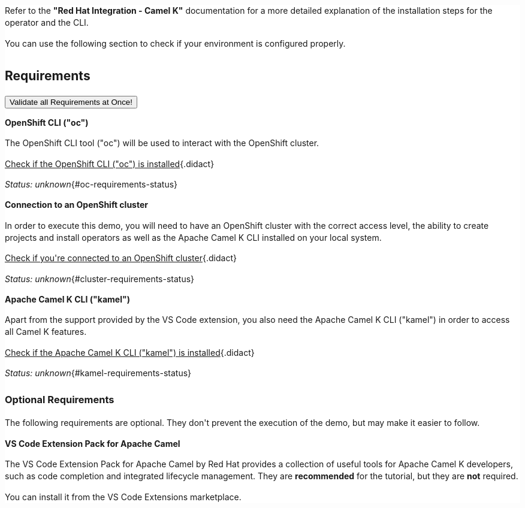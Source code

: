 Refer to the **"Red Hat Integration - Camel K"** documentation for a more detailed explanation of the installation steps for the operator and the CLI.

You can use the following section to check if your environment is configured properly.

## Requirements

<a href='didact://?commandId=vscode.didact.validateAllRequirements' title='Validate all requirements!'><button>Validate all Requirements at Once!</button></a>

**OpenShift CLI ("oc")**

The OpenShift CLI tool ("oc") will be used to interact with the OpenShift cluster.

[Check if the OpenShift CLI ("oc") is installed](didact://?commandId=vscode.didact.cliCommandSuccessful&text=oc-requirements-status$$oc%20help&completion=Checked%20oc%20tool%20availability "Tests to see if `oc help` returns a 0 return code"){.didact}

*Status: unknown*{#oc-requirements-status}

**Connection to an OpenShift cluster**

In order to execute this demo, you will need to have an OpenShift cluster with the correct access level, the ability to create projects and install operators as well as the Apache Camel K CLI installed on your local system.

[Check if you're connected to an OpenShift cluster](didact://?commandId=vscode.didact.cliCommandSuccessful&text=cluster-requirements-status$$oc%20get%20project%20camel-k-kafka&completion=OpenShift%20is%20connected. "Tests to see if `oc get project` returns a result"){.didact}

*Status: unknown*{#cluster-requirements-status}

**Apache Camel K CLI ("kamel")**

Apart from the support provided by the VS Code extension, you also need the Apache Camel K CLI ("kamel") in order to access all Camel K features.

[Check if the Apache Camel K CLI ("kamel") is installed](didact://?commandId=vscode.didact.requirementCheck&text=kamel-requirements-status$$kamel%20version$$Camel%20K%20Client&completion=Apache%20Camel%20K%20CLI%20is%20available%20on%20this%20system. "Tests to see if `kamel version` returns a result"){.didact}

*Status: unknown*{#kamel-requirements-status}

### Optional Requirements

The following requirements are optional. They don't prevent the execution of the demo, but may make it easier to follow.

**VS Code Extension Pack for Apache Camel**

The VS Code Extension Pack for Apache Camel by Red Hat provides a collection of useful tools for Apache Camel K developers,
such as code completion and integrated lifecycle management. They are **recommended** for the tutorial, but they are **not**
required.

You can install it from the VS Code Extensions marketplace.
